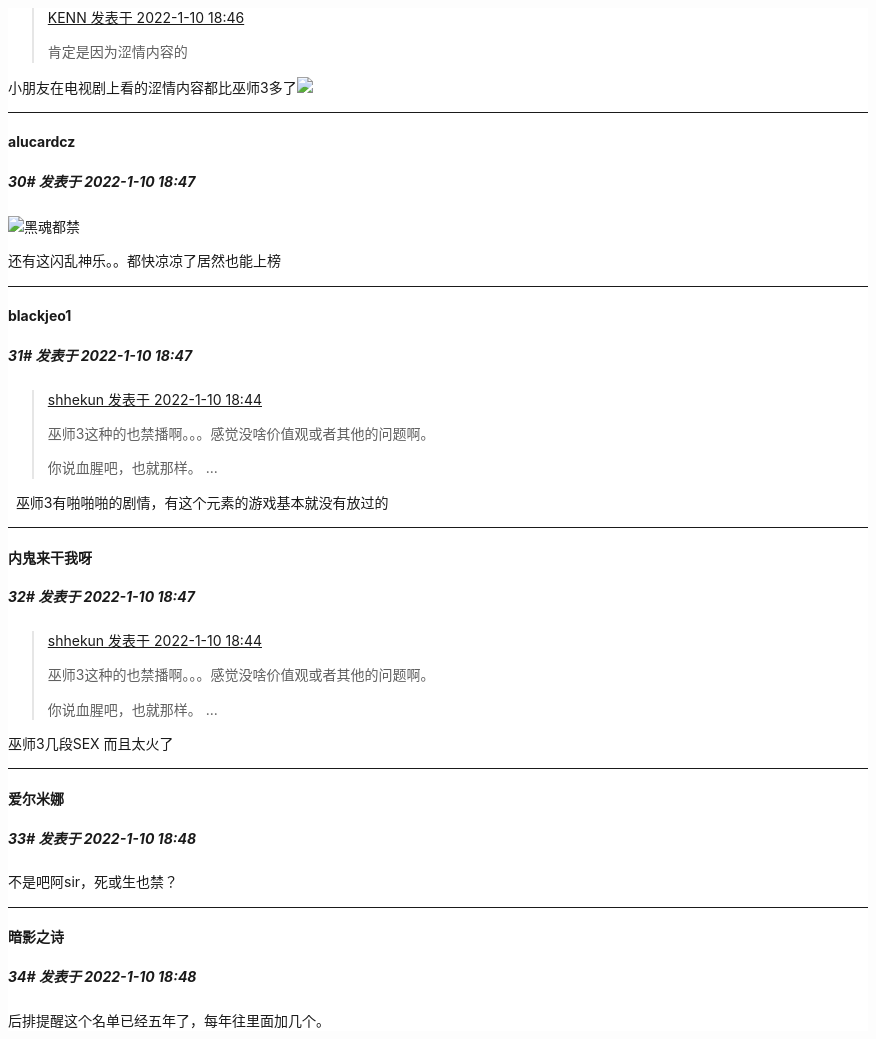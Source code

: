 <blockquote><a href="httphttps://bbs.saraba1st.com/2b/forum.php?mod=redirect&amp;goto=findpost&amp;pid=54237354&amp;ptid=2046708" target="_blank">KENN 发表于 2022-1-10 18:46</a>

肯定是因为涩情内容的</blockquote>
小朋友在电视剧上看的涩情内容都比巫师3多了<img src="https://static.saraba1st.com/image/smiley/face2017/020.png" referrerpolicy="no-referrer">

*****

####  alucardcz  
##### 30#       发表于 2022-1-10 18:47

<img src="https://static.saraba1st.com/image/smiley/face2017/037.png" referrerpolicy="no-referrer">黑魂都禁

还有这闪乱神乐。。都快凉凉了居然也能上榜



*****

####  blackjeo1  
##### 31#       发表于 2022-1-10 18:47

<blockquote><a href="httphttps://bbs.saraba1st.com/2b/forum.php?mod=redirect&amp;goto=findpost&amp;pid=54237330&amp;ptid=2046708" target="_blank">shhekun 发表于 2022-1-10 18:44</a>

巫师3这种的也禁播啊。。。感觉没啥价值观或者其他的问题啊。

你说血腥吧，也就那样。 ...</blockquote>
  巫师3有啪啪啪的剧情，有这个元素的游戏基本就没有放过的

*****

####  内鬼来干我呀  
##### 32#       发表于 2022-1-10 18:47

<blockquote><a href="httphttps://bbs.saraba1st.com/2b/forum.php?mod=redirect&amp;goto=findpost&amp;pid=54237330&amp;ptid=2046708" target="_blank">shhekun 发表于 2022-1-10 18:44</a>

巫师3这种的也禁播啊。。。感觉没啥价值观或者其他的问题啊。

你说血腥吧，也就那样。 ...</blockquote>
巫师3几段SEX 而且太火了

*****

####  爱尔米娜  
##### 33#       发表于 2022-1-10 18:48

不是吧阿sir，死或生也禁？

*****

####  暗影之诗  
##### 34#       发表于 2022-1-10 18:48

后排提醒这个名单已经五年了，每年往里面加几个。
